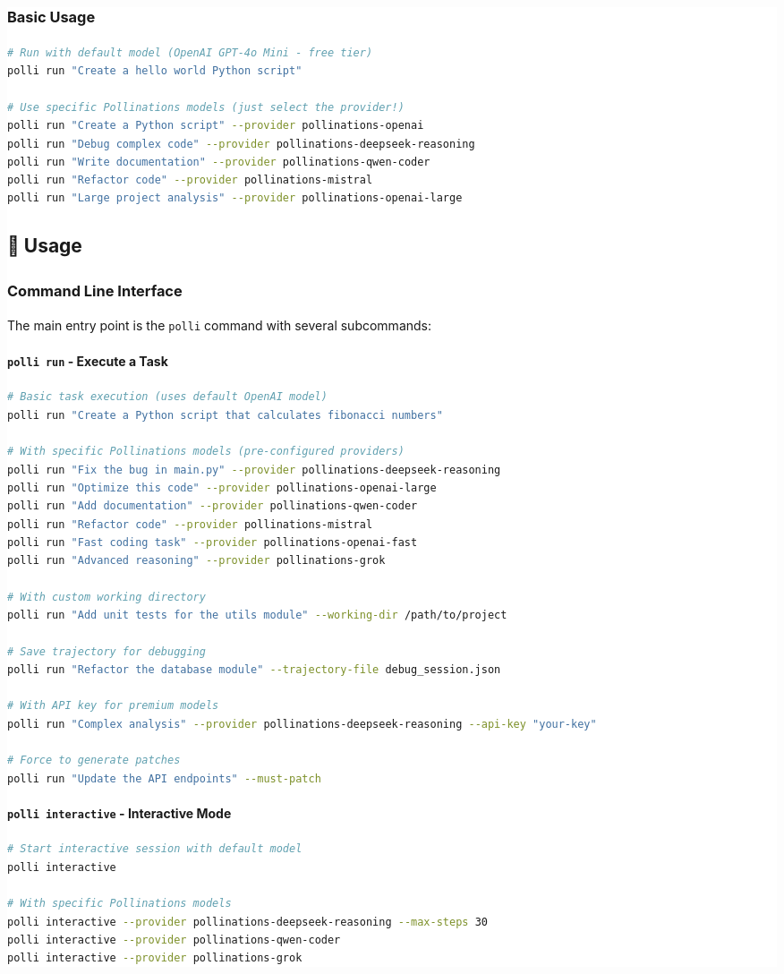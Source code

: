### Basic Usage

```bash
# Run with default model (OpenAI GPT-4o Mini - free tier)
polli run "Create a hello world Python script"

# Use specific Pollinations models (just select the provider!)
polli run "Create a Python script" --provider pollinations-openai
polli run "Debug complex code" --provider pollinations-deepseek-reasoning
polli run "Write documentation" --provider pollinations-qwen-coder
polli run "Refactor code" --provider pollinations-mistral
polli run "Large project analysis" --provider pollinations-openai-large
```

## 📖 Usage

### Command Line Interface

The main entry point is the `polli` command with several subcommands:

#### `polli run` - Execute a Task

```bash
# Basic task execution (uses default OpenAI model)
polli run "Create a Python script that calculates fibonacci numbers"

# With specific Pollinations models (pre-configured providers)
polli run "Fix the bug in main.py" --provider pollinations-deepseek-reasoning
polli run "Optimize this code" --provider pollinations-openai-large
polli run "Add documentation" --provider pollinations-qwen-coder
polli run "Refactor code" --provider pollinations-mistral
polli run "Fast coding task" --provider pollinations-openai-fast
polli run "Advanced reasoning" --provider pollinations-grok

# With custom working directory
polli run "Add unit tests for the utils module" --working-dir /path/to/project

# Save trajectory for debugging
polli run "Refactor the database module" --trajectory-file debug_session.json

# With API key for premium models
polli run "Complex analysis" --provider pollinations-deepseek-reasoning --api-key "your-key"

# Force to generate patches
polli run "Update the API endpoints" --must-patch
```

#### `polli interactive` - Interactive Mode

```bash
# Start interactive session with default model
polli interactive

# With specific Pollinations models
polli interactive --provider pollinations-deepseek-reasoning --max-steps 30
polli interactive --provider pollinations-qwen-coder
polli interactive --provider pollinations-grok
```

